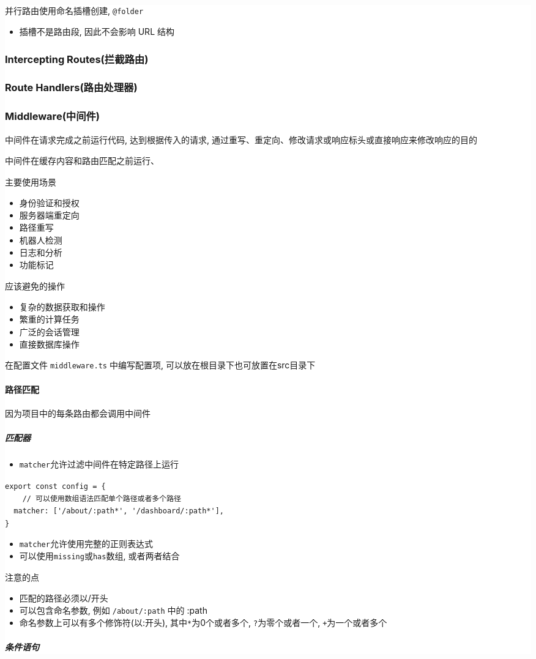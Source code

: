 并行路由使用命名插槽创建, `@folder`

- 插槽不是路由段, 因此不会影响 URL 结构

### Intercepting Routes(拦截路由)

### Route Handlers(路由处理器)

### Middleware(中间件)

中间件在请求完成之前运行代码, 达到根据传入的请求, 通过重写、重定向、修改请求或响应标头或直接响应来修改响应的目的

中间件在缓存内容和路由匹配之前运行、

主要使用场景

- 身份验证和授权
- 服务器端重定向
- 路径重写
- 机器人检测
- 日志和分析
- 功能标记

应该避免的操作

- 复杂的数据获取和操作
- 繁重的计算任务
- 广泛的会话管理
- 直接数据库操作

在配置文件 `middleware.ts` 中编写配置项, 可以放在根目录下也可放置在src目录下

#### 路径匹配

因为项目中的每条路由都会调用中间件

##### 匹配器

- `matcher`允许过滤中间件在特定路径上运行

```tsx
export const config = {
    // 可以使用数组语法匹配单个路径或者多个路径
  matcher: ['/about/:path*', '/dashboard/:path*'],
}
```

- `matcher`允许使用完整的正则表达式
- 可以使用`missing`或`has`数组, 或者两者结合

注意的点

- 匹配的路径必须以/开头
- 可以包含命名参数, 例如 `/about/:path` 中的 :path
- 命名参数上可以有多个修饰符(以:开头), 其中`*`为0个或者多个, `?`为零个或者一个, `+`为一个或者多个

##### 条件语句
